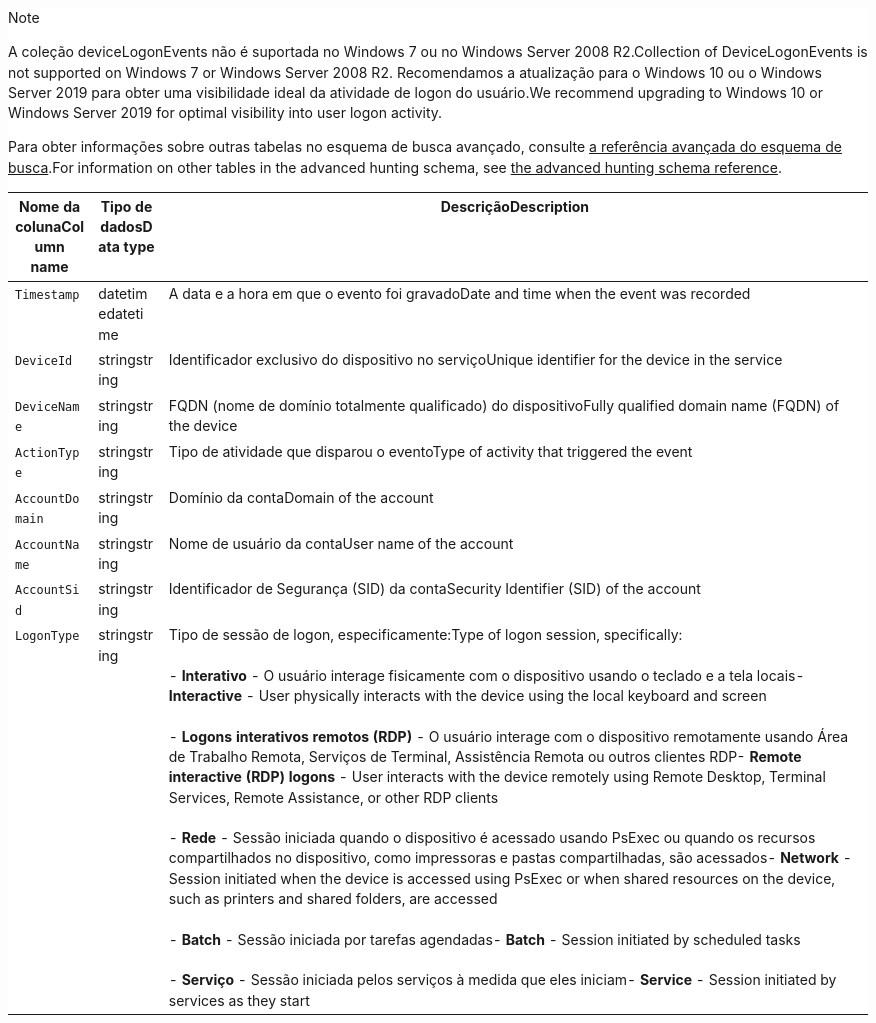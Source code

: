 > [!NOTE]
> <span data-ttu-id="a3c82-111">A coleção deviceLogonEvents não é suportada no Windows 7 ou no Windows Server 2008 R2.</span><span class="sxs-lookup"><span data-stu-id="a3c82-111">Collection of DeviceLogonEvents is not supported on Windows 7 or Windows Server 2008 R2.</span></span>
> <span data-ttu-id="a3c82-112">Recomendamos a atualização para o Windows 10 ou o Windows Server 2019 para obter uma visibilidade ideal da atividade de logon do usuário.</span><span class="sxs-lookup"><span data-stu-id="a3c82-112">We recommend upgrading to Windows 10 or Windows Server 2019 for optimal visibility into user logon activity.</span></span>

<span data-ttu-id="a3c82-113">Para obter informações sobre outras tabelas no esquema de busca avançado, consulte [a referência avançada do esquema de busca](advanced-hunting-schema-reference.md).</span><span class="sxs-lookup"><span data-stu-id="a3c82-113">For information on other tables in the advanced hunting schema, see [the advanced hunting schema reference](advanced-hunting-schema-reference.md).</span></span>

| <span data-ttu-id="a3c82-114">Nome da coluna</span><span class="sxs-lookup"><span data-stu-id="a3c82-114">Column name</span></span> | <span data-ttu-id="a3c82-115">Tipo de dados</span><span class="sxs-lookup"><span data-stu-id="a3c82-115">Data type</span></span> | <span data-ttu-id="a3c82-116">Descrição</span><span class="sxs-lookup"><span data-stu-id="a3c82-116">Description</span></span> |
|-------------|-----------|-------------|
| `Timestamp` | <span data-ttu-id="a3c82-117">datetime</span><span class="sxs-lookup"><span data-stu-id="a3c82-117">datetime</span></span> | <span data-ttu-id="a3c82-118">A data e a hora em que o evento foi gravado</span><span class="sxs-lookup"><span data-stu-id="a3c82-118">Date and time when the event was recorded</span></span> |
| `DeviceId` | <span data-ttu-id="a3c82-119">string</span><span class="sxs-lookup"><span data-stu-id="a3c82-119">string</span></span> | <span data-ttu-id="a3c82-120">Identificador exclusivo do dispositivo no serviço</span><span class="sxs-lookup"><span data-stu-id="a3c82-120">Unique identifier for the device in the service</span></span> |
| `DeviceName` | <span data-ttu-id="a3c82-121">string</span><span class="sxs-lookup"><span data-stu-id="a3c82-121">string</span></span> | <span data-ttu-id="a3c82-122">FQDN (nome de domínio totalmente qualificado) do dispositivo</span><span class="sxs-lookup"><span data-stu-id="a3c82-122">Fully qualified domain name (FQDN) of the device</span></span> |
| `ActionType` | <span data-ttu-id="a3c82-123">string</span><span class="sxs-lookup"><span data-stu-id="a3c82-123">string</span></span> |<span data-ttu-id="a3c82-124">Tipo de atividade que disparou o evento</span><span class="sxs-lookup"><span data-stu-id="a3c82-124">Type of activity that triggered the event</span></span> |
| `AccountDomain` | <span data-ttu-id="a3c82-125">string</span><span class="sxs-lookup"><span data-stu-id="a3c82-125">string</span></span> | <span data-ttu-id="a3c82-126">Domínio da conta</span><span class="sxs-lookup"><span data-stu-id="a3c82-126">Domain of the account</span></span> |
| `AccountName` | <span data-ttu-id="a3c82-127">string</span><span class="sxs-lookup"><span data-stu-id="a3c82-127">string</span></span> | <span data-ttu-id="a3c82-128">Nome de usuário da conta</span><span class="sxs-lookup"><span data-stu-id="a3c82-128">User name of the account</span></span> |
| `AccountSid` | <span data-ttu-id="a3c82-129">string</span><span class="sxs-lookup"><span data-stu-id="a3c82-129">string</span></span> | <span data-ttu-id="a3c82-130">Identificador de Segurança (SID) da conta</span><span class="sxs-lookup"><span data-stu-id="a3c82-130">Security Identifier (SID) of the account</span></span> |
| `LogonType` | <span data-ttu-id="a3c82-131">string</span><span class="sxs-lookup"><span data-stu-id="a3c82-131">string</span></span> | <span data-ttu-id="a3c82-132">Tipo de sessão de logon, especificamente:</span><span class="sxs-lookup"><span data-stu-id="a3c82-132">Type of logon session, specifically:</span></span><br><br> <span data-ttu-id="a3c82-133">- **Interativo** - O usuário interage fisicamente com o dispositivo usando o teclado e a tela locais</span><span class="sxs-lookup"><span data-stu-id="a3c82-133">- **Interactive** - User physically interacts with the device using the local keyboard and screen</span></span><br><br> <span data-ttu-id="a3c82-134">- **Logons interativos remotos (RDP)** - O usuário interage com o dispositivo remotamente usando Área de Trabalho Remota, Serviços de Terminal, Assistência Remota ou outros clientes RDP</span><span class="sxs-lookup"><span data-stu-id="a3c82-134">- **Remote interactive (RDP) logons** - User interacts with the device remotely using Remote Desktop, Terminal Services, Remote Assistance, or other RDP clients</span></span><br><br> <span data-ttu-id="a3c82-135">- **Rede** - Sessão iniciada quando o dispositivo é acessado usando PsExec ou quando os recursos compartilhados no dispositivo, como impressoras e pastas compartilhadas, são acessados</span><span class="sxs-lookup"><span data-stu-id="a3c82-135">- **Network** - Session initiated when the device is accessed using PsExec or when shared resources on the device, such as printers and shared folders, are accessed</span></span><br><br> <span data-ttu-id="a3c82-136">- **Batch** - Sessão iniciada por tarefas agendadas</span><span class="sxs-lookup"><span data-stu-id="a3c82-136">- **Batch** - Session initiated by scheduled tasks</span></span><br><br> <span data-ttu-id="a3c82-137">- **Serviço** - Sessão iniciada pelos serviços à medida que eles iniciam</span><span class="sxs-lookup"><span data-stu-id="a3c82-137">- **Service** - Session initiated by services as they start</span></span><br> |